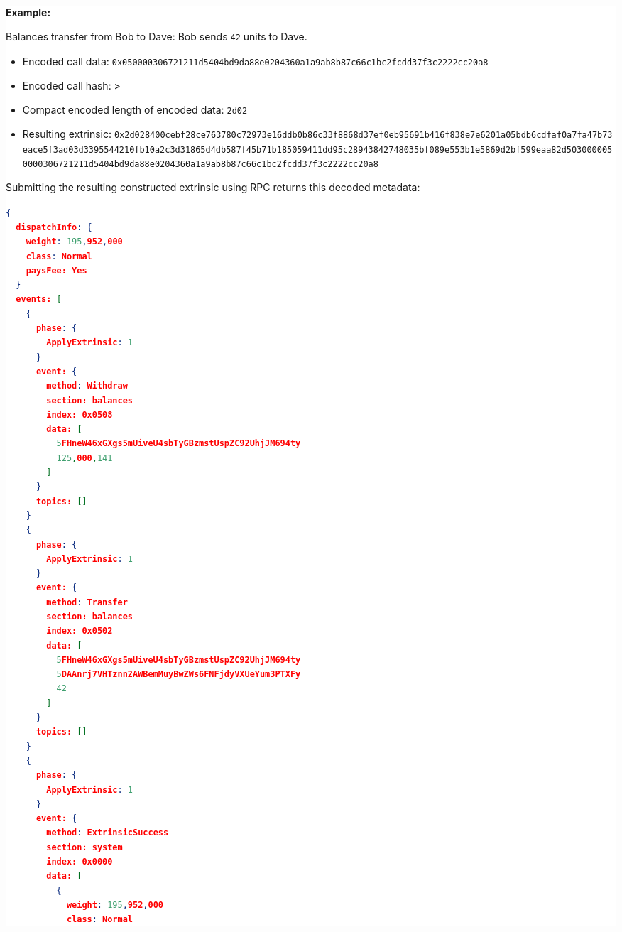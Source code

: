 **Example:**

Balances transfer from Bob to Dave: Bob sends `42` units to Dave.

- Encoded call data: `0x050000306721211d5404bd9da88e0204360a1a9ab8b87c66c1bc2fcdd37f3c2222cc20a8`
- Encoded call hash: >
- Compact encoded length of encoded data: `2d02`

- Resulting extrinsic: `0x2d028400cebf28ce763780c72973e16ddb0b86c33f8868d37ef0eb95691b416f838e7e6201a05bdb6cdfaf0a7fa47b73eace5f3ad03d3395544210fb10a2c3d31865d4db587f45b71b185059411dd95c28943842748035bf089e553b1e5869d2bf599eaa82d5030000050000306721211d5404bd9da88e0204360a1a9ab8b87c66c1bc2fcdd37f3c2222cc20a8`

Submitting the resulting constructed extrinsic using RPC returns this decoded metadata:

```json
{
  dispatchInfo: {
    weight: 195,952,000
    class: Normal
    paysFee: Yes
  }
  events: [
    {
      phase: {
        ApplyExtrinsic: 1
      }
      event: {
        method: Withdraw
        section: balances
        index: 0x0508
        data: [
          5FHneW46xGXgs5mUiveU4sbTyGBzmstUspZC92UhjJM694ty
          125,000,141
        ]
      }
      topics: []
    }
    {
      phase: {
        ApplyExtrinsic: 1
      }
      event: {
        method: Transfer
        section: balances
        index: 0x0502
        data: [
          5FHneW46xGXgs5mUiveU4sbTyGBzmstUspZC92UhjJM694ty
          5DAAnrj7VHTznn2AWBemMuyBwZWs6FNFjdyVXUeYum3PTXFy
          42
        ]
      }
      topics: []
    }
    {
      phase: {
        ApplyExtrinsic: 1
      }
      event: {
        method: ExtrinsicSuccess
        section: system
        index: 0x0000
        data: [
          {
            weight: 195,952,000
            class: Normal
```